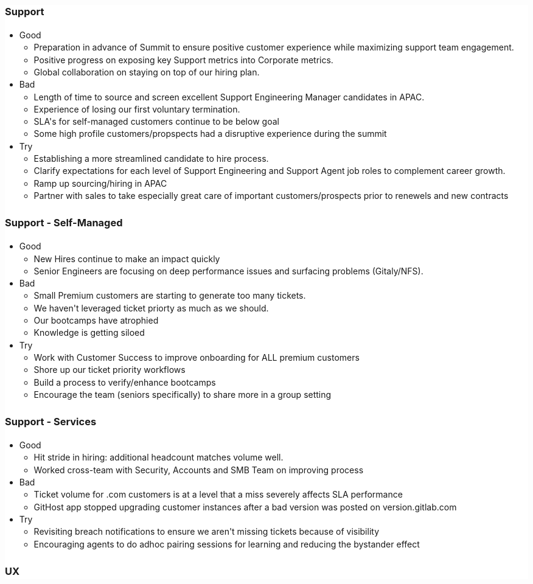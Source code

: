 ### Support

* Good
  * Preparation in advance of Summit to ensure positive customer experience while maximizing support team engagement.
  * Positive progress on exposing key Support metrics into Corporate metrics.
  * Global collaboration on staying on top of our hiring plan.
* Bad
  * Length of time to source and screen excellent Support Engineering Manager candidates in APAC.
  * Experience of losing our first voluntary termination.
  * SLA's for self-managed customers continue to be below goal
  * Some high profile customers/propspects had a disruptive experience during the summit
* Try
  * Establishing a more streamlined candidate to hire process.
  * Clarify expectations for each level of Support Engineering and Support Agent job roles to complement career growth.
  * Ramp up sourcing/hiring in APAC
  * Partner with sales to take especially great care of important customers/prospects prior to renewels and new contracts

### Support - Self-Managed

* Good
  * New Hires continue to make an impact quickly
  * Senior Engineers are focusing on deep performance issues and surfacing problems (Gitaly/NFS).
* Bad
  * Small Premium customers are starting to generate too many tickets.
  * We haven't leveraged ticket priorty as much as we should.
  * Our bootcamps have atrophied
  * Knowledge is getting siloed
* Try
  * Work with Customer Success to improve onboarding for ALL premium customers
  * Shore up our ticket priority workflows
  * Build a process to verify/enhance bootcamps
  * Encourage the team (seniors specifically) to share more in a group setting

### Support - Services

* Good
  * Hit stride in hiring: additional headcount matches volume well.
  * Worked cross-team with Security, Accounts and SMB Team on improving process
* Bad
  * Ticket volume for .com customers is at a level that a miss severely affects SLA performance
  * GitHost app stopped upgrading customer instances after a bad version was posted on version.gitlab.com
* Try
  * Revisiting breach notifications to ensure we aren't missing tickets because of visibility
  * Encouraging agents to do adhoc pairing sessions for learning and reducing the bystander effect

### UX
